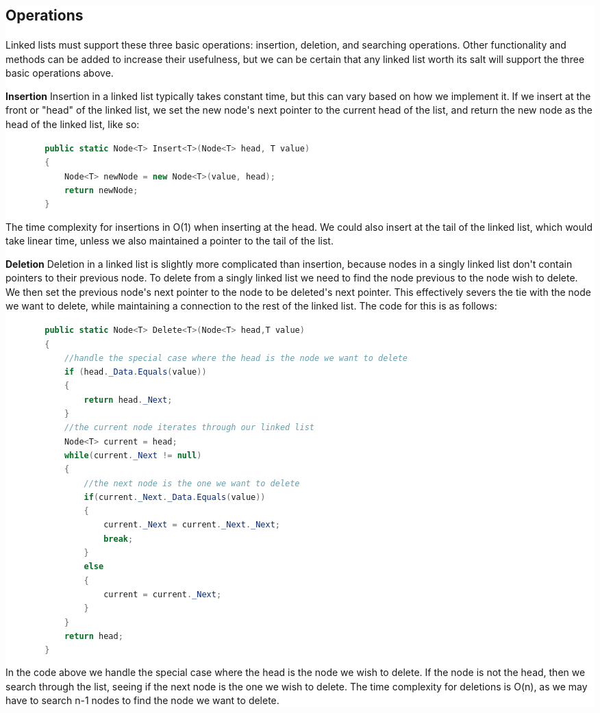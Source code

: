 ## Operations
Linked lists must support these three basic operations: insertion, deletion, and searching operations. Other functionality and methods can be added to increase their usefulness, but we can be certain that any linked list worth its salt will support the three basic operations above.

**Insertion**
Insertion in a linked list typically takes constant time, but this can vary based on how we implement it. If we insert at the front or "head" of the linked list, we set the new node's next pointer to the current head of the list, and return the new node as the head of the linked list, like so:
```cs
        public static Node<T> Insert<T>(Node<T> head, T value)
        {
            Node<T> newNode = new Node<T>(value, head);
            return newNode;
        }  
```
The time complexity for insertions in O(1) when inserting at the head. We could also insert at the tail of the linked list, which would take linear time, unless we also maintained a pointer to the tail of the list.


**Deletion**
Deletion in a linked list is slightly more complicated than insertion, because nodes in a singly linked list don't contain pointers to their previous node. To delete from a singly linked list we need to find the node previous to the node wish to delete. We then set the previous node's next pointer to the node to be deleted's next pointer. This effectively severs the tie with the node we want to delete, while maintaining a connection to the rest of the linked list. The code for this is as follows:
```cs
        public static Node<T> Delete<T>(Node<T> head,T value)
        {
            //handle the special case where the head is the node we want to delete
            if (head._Data.Equals(value))
            {
                return head._Next;
            }
            //the current node iterates through our linked list
            Node<T> current = head;
            while(current._Next != null)
            {
                //the next node is the one we want to delete
                if(current._Next._Data.Equals(value))
                {
                    current._Next = current._Next._Next;
                    break;
                }
                else
                {
                    current = current._Next;
                }
            }
            return head;
        }
```
In the code above we handle the special case where the head is the node we wish to delete. If the node is not the head, then we search through the list, seeing if the next node is the one we wish to delete. The time complexity for deletions is O(n), as we may have to search n-1 nodes to find the node we want to delete.

